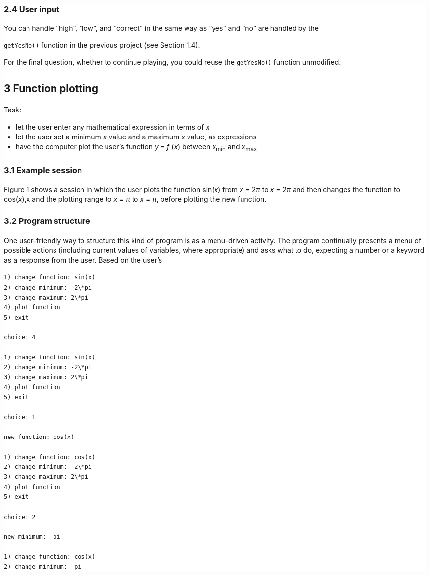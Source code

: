 ### 2.4 User input

You can handle “high”, “low”, and “correct” in the same way as “yes” and “no” are handled by the

`getYesNo()` function in the previous project (see Section 1.4).

For the final question, whether to continue playing, you could reuse the `getYesNo()` function unmodified.

## 3 Function plotting

Task:

- let the user enter any mathematical expression in terms of *x*
- let the user set a minimum *x* value and a maximum *x* value, as expressions
- have the computer plot the user’s function *y* = *f* (*x*) between *x*<sub>min</sub> and *x*<sub>max</sub>

### 3.1 Example session

Figure 1 shows a session in which the user plots the function sin(*x*) from *x* = 2*π* to *x* = 2*π* and
then changes the function to cos(*x*),x and the plotting range to *x* = *π* to *x* = *π*, before plotting the new
function.

### 3.2 Program structure

One user-friendly way to structure this kind of program is as a menu-driven activity. The program continually presents a
menu of possible actions (including current values of variables, where appropriate) and asks what to do, expecting a
number or a keyword as a response from the user. Based on the user’s

```
1) change function: sin(x)
2) change minimum: -2\*pi
3) change maximum: 2\*pi
4) plot function
5) exit

choice: 4

1) change function: sin(x)
2) change minimum: -2\*pi
3) change maximum: 2\*pi
4) plot function
5) exit

choice: 1

new function: cos(x)

1) change function: cos(x)
2) change minimum: -2\*pi
3) change maximum: 2\*pi
4) plot function
5) exit

choice: 2

new minimum: -pi

1) change function: cos(x)
2) change minimum: -pi
```